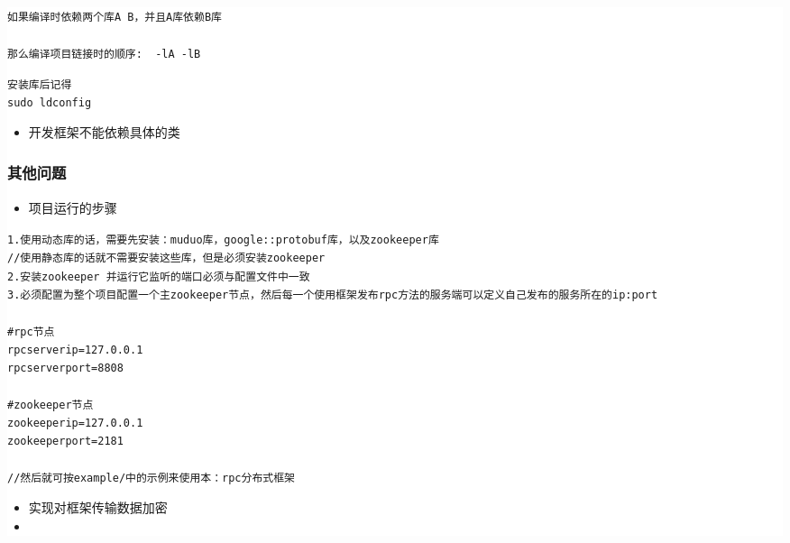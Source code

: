 ```
如果编译时依赖两个库A B，并且A库依赖B库

那么编译项目链接时的顺序:  -lA -lB
```

```
安装库后记得
sudo ldconfig
```

* 开发框架不能依赖具体的类
### 其他问题

* 项目运行的步骤
```
1.使用动态库的话，需要先安装：muduo库，google::protobuf库，以及zookeeper库
//使用静态库的话就不需要安装这些库，但是必须安装zookeeper
2.安装zookeeper 并运行它监听的端口必须与配置文件中一致
3.必须配置为整个项目配置一个主zookeeper节点，然后每一个使用框架发布rpc方法的服务端可以定义自己发布的服务所在的ip:port

#rpc节点
rpcserverip=127.0.0.1
rpcserverport=8808

#zookeeper节点
zookeeperip=127.0.0.1
zookeeperport=2181

//然后就可按example/中的示例来使用本：rpc分布式框架
```

* 实现对框架传输数据加密
* 
